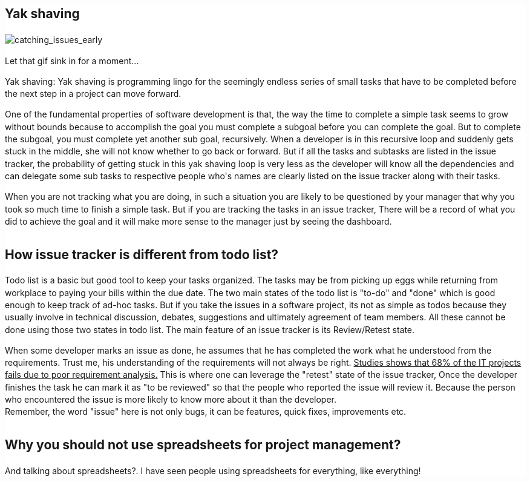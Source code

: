 ## Yak shaving
![catching_issues_early](/assets/images/yak_shaving.gif)

Let that gif sink in for a moment...

Yak shaving: Yak shaving is programming lingo for the seemingly endless series of small tasks that have to be completed before the next step in a project can move forward.

One of the fundamental properties of software development is that, the way the time to complete a simple task seems to grow without bounds because to accomplish the goal you must complete a subgoal before you can complete the goal. But to complete the subgoal, you must complete yet another sub goal, recursively. When a developer is  in this recursive loop and suddenly gets stuck in the middle, she will not know whether to go back or forward. But if all the tasks and subtasks are listed in the issue tracker, the probability of getting stuck in this yak shaving loop is very less as the developer will know all the dependencies and can delegate some sub tasks to respective people who's names are clearly listed on the issue tracker along with their tasks.

When you are not tracking what you are doing, in such a situation you are likely to be questioned by your manager that why you took so much time to finish a simple task. But if you are tracking the tasks in an issue tracker, There will be a record of what you did to achieve the goal and it will make more sense to the manager just by seeing the dashboard.


## How issue tracker is different from todo list?

Todo list is a basic but good tool to keep your tasks organized. The tasks may be from picking up eggs while
returning from workplace to paying your bills within the due date. The two main states of the todo list is "to-do" and "done" which is good enough to keep track of ad-hoc tasks. But if you take the issues in a software project, its not as simple as todos because they usually involve in technical discussion, debates, suggestions and ultimately agreement of team members. All these cannot be done using those two states in todo list. The main feature of an issue tracker is its Review/Retest state.

When some developer marks an issue as done, he assumes that he has completed the work what he understood from the requirements. Trust me, his understanding of the requirements will not always be right. [Studies shows that 68% of the IT projects fails due to poor requirement analysis.](http://www.techrepublic.com/blog/tech-decision-maker/study-68-percent-of-it-projects-fail/) This is where one can leverage the "retest" state of the issue tracker, Once the developer finishes the task he can mark it as "to be reviewed" so that the people who reported the issue will review it. Because the person who encountered the issue is more likely to know more about it than the developer.       
Remember, the word "issue" here is not only bugs, it can be features, quick fixes, improvements etc.


## Why you should not use spreadsheets for project management?

And talking about spreadsheets?. I have seen people using spreadsheets for everything, like everything!
